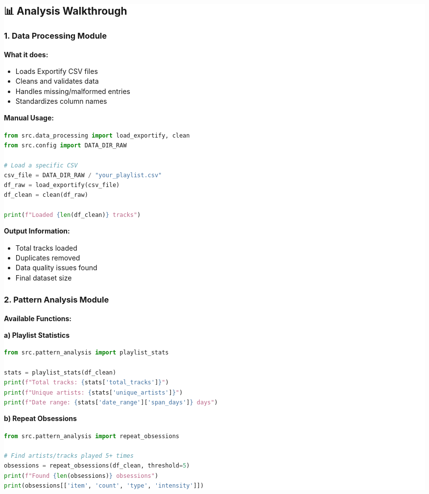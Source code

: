 
## 📊 Analysis Walkthrough

### **1. Data Processing Module**

**What it does:**
- Loads Exportify CSV files
- Cleans and validates data
- Handles missing/malformed entries
- Standardizes column names

**Manual Usage:**
```python
from src.data_processing import load_exportify, clean
from src.config import DATA_DIR_RAW

# Load a specific CSV
csv_file = DATA_DIR_RAW / "your_playlist.csv"
df_raw = load_exportify(csv_file)
df_clean = clean(df_raw)

print(f"Loaded {len(df_clean)} tracks")
```

**Output Information:**
- Total tracks loaded
- Duplicates removed
- Data quality issues found
- Final dataset size

### **2. Pattern Analysis Module**

**Available Functions:**

**a) Playlist Statistics**
```python
from src.pattern_analysis import playlist_stats

stats = playlist_stats(df_clean)
print(f"Total tracks: {stats['total_tracks']}")
print(f"Unique artists: {stats['unique_artists']}")
print(f"Date range: {stats['date_range']['span_days']} days")
```

**b) Repeat Obsessions**
```python
from src.pattern_analysis import repeat_obsessions

# Find artists/tracks played 5+ times
obsessions = repeat_obsessions(df_clean, threshold=5)
print(f"Found {len(obsessions)} obsessions")
print(obsessions[['item', 'count', 'type', 'intensity']])
```
